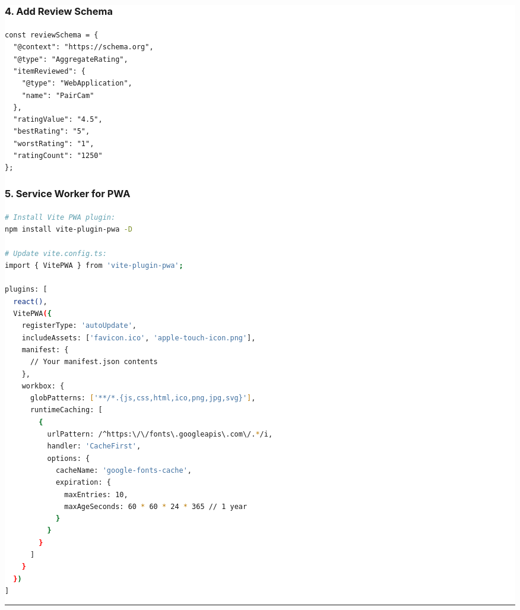 ### 4. Add Review Schema

```tsx
const reviewSchema = {
  "@context": "https://schema.org",
  "@type": "AggregateRating",
  "itemReviewed": {
    "@type": "WebApplication",
    "name": "PairCam"
  },
  "ratingValue": "4.5",
  "bestRating": "5",
  "worstRating": "1",
  "ratingCount": "1250"
};
```

### 5. Service Worker for PWA

```bash
# Install Vite PWA plugin:
npm install vite-plugin-pwa -D

# Update vite.config.ts:
import { VitePWA } from 'vite-plugin-pwa';

plugins: [
  react(),
  VitePWA({
    registerType: 'autoUpdate',
    includeAssets: ['favicon.ico', 'apple-touch-icon.png'],
    manifest: {
      // Your manifest.json contents
    },
    workbox: {
      globPatterns: ['**/*.{js,css,html,ico,png,jpg,svg}'],
      runtimeCaching: [
        {
          urlPattern: /^https:\/\/fonts\.googleapis\.com\/.*/i,
          handler: 'CacheFirst',
          options: {
            cacheName: 'google-fonts-cache',
            expiration: {
              maxEntries: 10,
              maxAgeSeconds: 60 * 60 * 24 * 365 // 1 year
            }
          }
        }
      ]
    }
  })
]
```

---